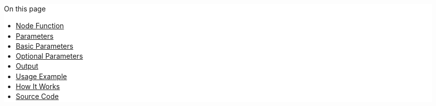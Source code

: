 On this page

- [Node Function](http://docs.comfy.org#node-function)
- [Parameters](http://docs.comfy.org#parameters)
- [Basic Parameters](http://docs.comfy.org#basic-parameters)
- [Optional Parameters](http://docs.comfy.org#optional-parameters)
- [Output](http://docs.comfy.org#output)
- [Usage Example](http://docs.comfy.org#usage-example)
- [How It Works](http://docs.comfy.org#how-it-works)
- [Source Code](http://docs.comfy.org#source-code)